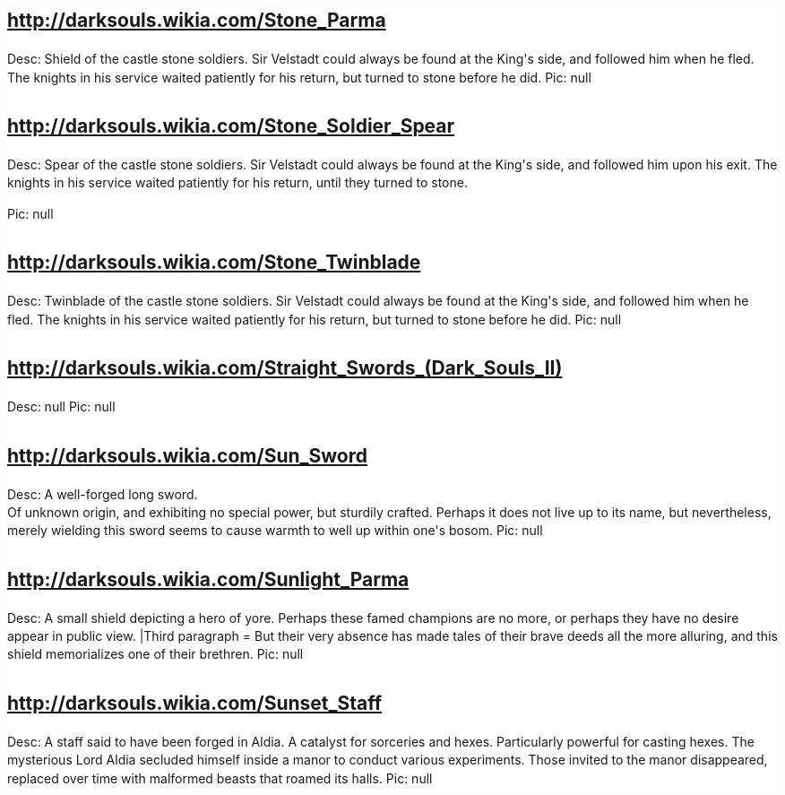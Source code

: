  
## http://darksouls.wikia.com/Stone_Parma
Desc: Shield of the castle stone soldiers.
Sir Velstadt could always be found at the King's side, and followed him when he fled. The knights in his service waited patiently for his return, but turned to stone before he did.
Pic: null
 
 
## http://darksouls.wikia.com/Stone_Soldier_Spear
Desc: Spear of the castle stone soldiers.
Sir Velstadt could always be found at the King's side, and followed him upon his exit. The knights in his service waited patiently for his return, until they turned to stone.

Pic: null
 
 
## http://darksouls.wikia.com/Stone_Twinblade
Desc: Twinblade of the castle stone soldiers.
Sir Velstadt could always be found at the King's side, and followed him when he fled. The knights in his service waited patiently for his return, but turned to stone before he did.
Pic: null
 
 
## http://darksouls.wikia.com/Straight_Swords_(Dark_Souls_II)
Desc: null
Pic: null
 
 
## http://darksouls.wikia.com/Sun_Sword
Desc: A well-forged long sword.<br>Of unknown origin, and exhibiting no special power, but sturdily crafted.
Perhaps it does not live up to its name, but nevertheless, merely wielding this sword seems to cause warmth to well up within one's bosom.
Pic: null
 
 
## http://darksouls.wikia.com/Sunlight_Parma
Desc: A small shield depicting a hero of yore.
Perhaps these famed champions are no more, or perhaps they have no desire appear in public view.
|Third paragraph = But their very absence has made tales of their brave deeds all the more alluring, and this shield memorializes one of their brethren.
Pic: null
 
 
## http://darksouls.wikia.com/Sunset_Staff
Desc: A staff said to have been forged in Aldia. A catalyst for sorceries and hexes. Particularly powerful for casting hexes.
The mysterious Lord Aldia secluded himself inside a manor to conduct various experiments. Those invited to the manor disappeared, replaced over time with malformed beasts that roamed its halls.
Pic: null
 